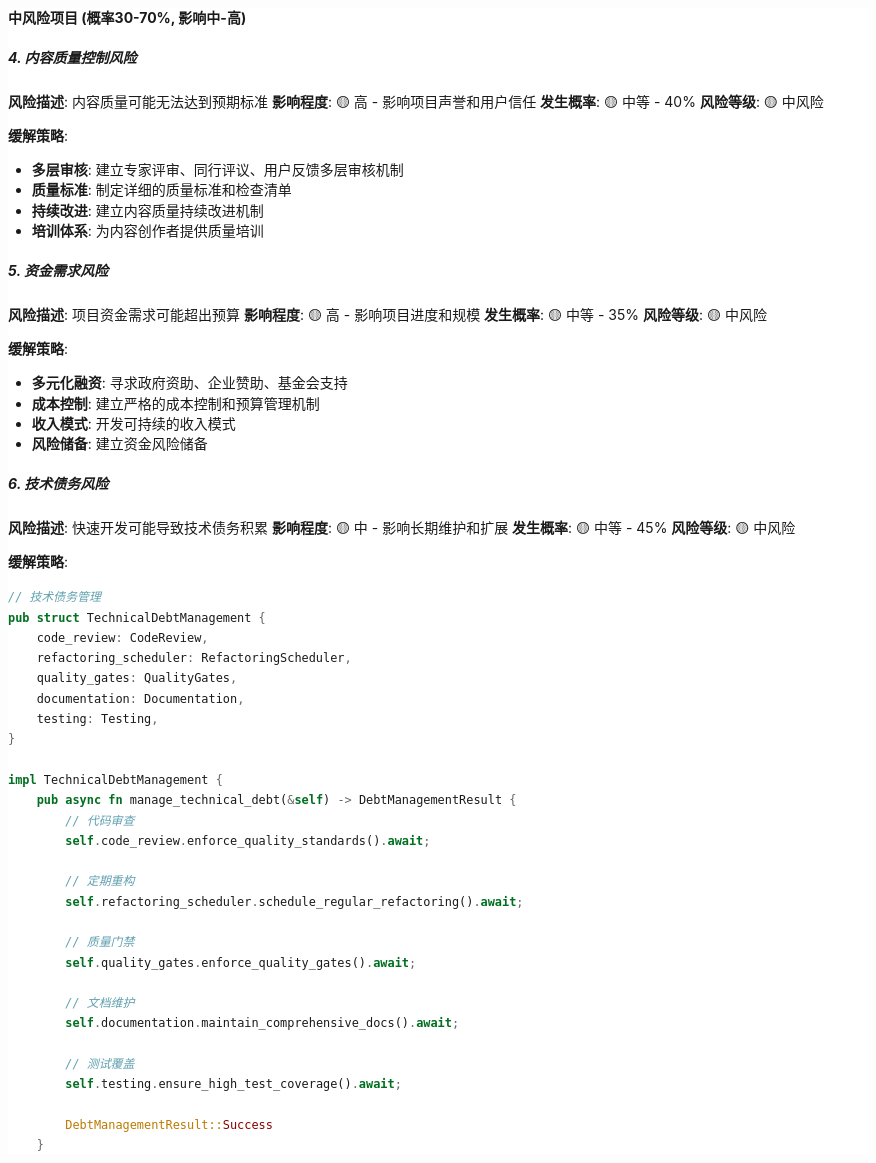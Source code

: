 #### 中风险项目 (概率30-70%, 影响中-高)

##### 4. 内容质量控制风险

**风险描述**: 内容质量可能无法达到预期标准
**影响程度**: 🟡 高 - 影响项目声誉和用户信任
**发生概率**: 🟡 中等 - 40%
**风险等级**: 🟡 中风险

**缓解策略**:

- **多层审核**: 建立专家评审、同行评议、用户反馈多层审核机制
- **质量标准**: 制定详细的质量标准和检查清单
- **持续改进**: 建立内容质量持续改进机制
- **培训体系**: 为内容创作者提供质量培训

##### 5. 资金需求风险

**风险描述**: 项目资金需求可能超出预算
**影响程度**: 🟡 高 - 影响项目进度和规模
**发生概率**: 🟡 中等 - 35%
**风险等级**: 🟡 中风险

**缓解策略**:

- **多元化融资**: 寻求政府资助、企业赞助、基金会支持
- **成本控制**: 建立严格的成本控制和预算管理机制
- **收入模式**: 开发可持续的收入模式
- **风险储备**: 建立资金风险储备

##### 6. 技术债务风险

**风险描述**: 快速开发可能导致技术债务积累
**影响程度**: 🟡 中 - 影响长期维护和扩展
**发生概率**: 🟡 中等 - 45%
**风险等级**: 🟡 中风险

**缓解策略**:

```rust
// 技术债务管理
pub struct TechnicalDebtManagement {
    code_review: CodeReview,
    refactoring_scheduler: RefactoringScheduler,
    quality_gates: QualityGates,
    documentation: Documentation,
    testing: Testing,
}

impl TechnicalDebtManagement {
    pub async fn manage_technical_debt(&self) -> DebtManagementResult {
        // 代码审查
        self.code_review.enforce_quality_standards().await;
        
        // 定期重构
        self.refactoring_scheduler.schedule_regular_refactoring().await;
        
        // 质量门禁
        self.quality_gates.enforce_quality_gates().await;
        
        // 文档维护
        self.documentation.maintain_comprehensive_docs().await;
        
        // 测试覆盖
        self.testing.ensure_high_test_coverage().await;
        
        DebtManagementResult::Success
    }
```